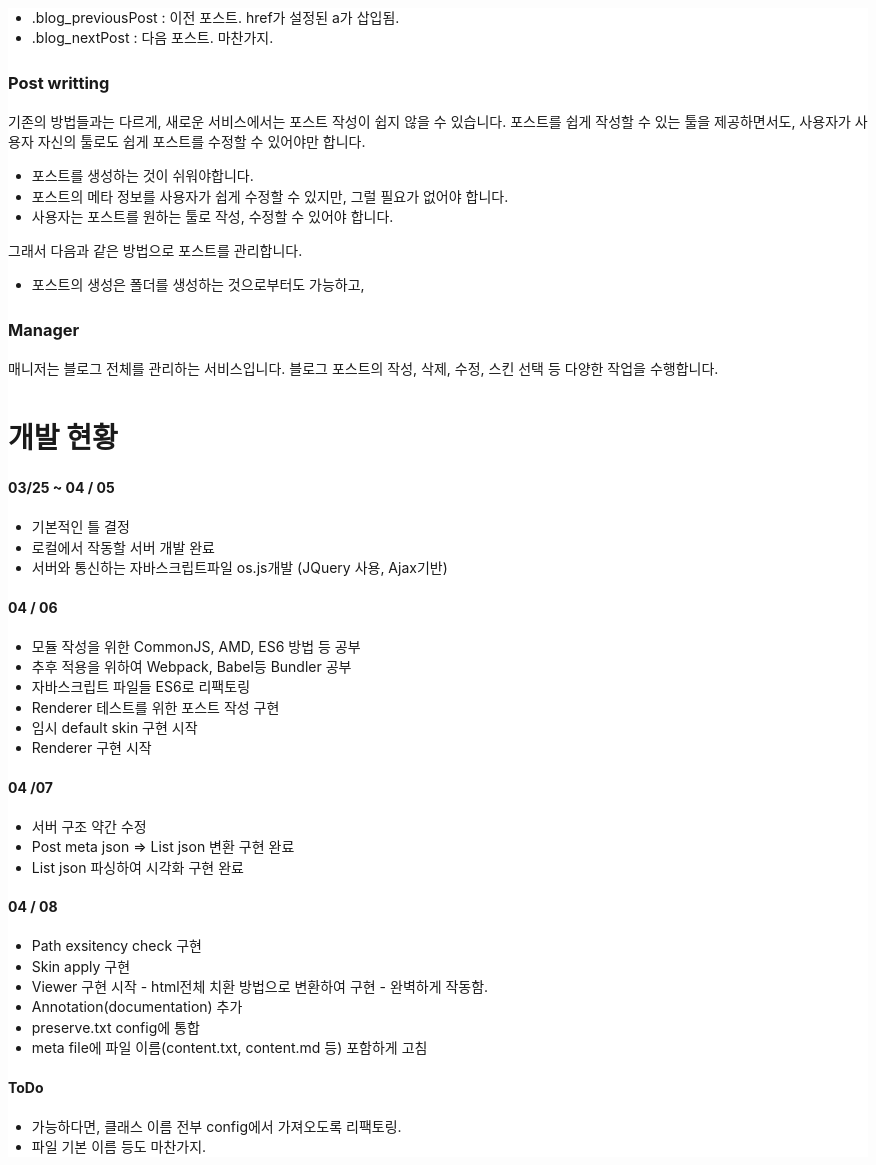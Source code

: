 - .blog_previousPost : 이전 포스트. href가 설정된 a가 삽입됨.
- .blog_nextPost : 다음 포스트. 마찬가지.

### Post writting
기존의 방법들과는 다르게, 새로운 서비스에서는 포스트 작성이 쉽지 않을 수 있습니다. 포스트를 쉽게 작성할 수 있는 툴을 제공하면서도, 사용자가 사용자 자신의 툴로도 쉽게 포스트를 수정할 수 있어야만 합니다.
- 포스트를 생성하는 것이 쉬워야합니다.
- 포스트의 메타 정보를 사용자가 쉽게 수정할 수 있지만, 그럴 필요가 없어야 합니다.
- 사용자는 포스트를 원하는 툴로 작성, 수정할 수 있어야 합니다.

그래서 다음과 같은 방법으로 포스트를 관리합니다.
- 포스트의 생성은 폴더를 생성하는 것으로부터도 가능하고, 

### Manager
매니저는 블로그 전체를 관리하는 서비스입니다.
블로그 포스트의 작성, 삭제, 수정, 스킨 선택 등 다양한 작업을 수행합니다.

# 개발 현황

#### 03/25 ~ 04 / 05
- 기본적인 틀 결정
- 로컬에서 작동할 서버 개발 완료
- 서버와 통신하는 자바스크립트파일 os.js개발 (JQuery 사용, Ajax기반)

#### 04 / 06
- 모듈 작성을 위한 CommonJS, AMD, ES6 방법 등 공부
- 추후 적용을 위하여 Webpack, Babel등 Bundler 공부
- 자바스크립트 파일들 ES6로 리팩토링
- Renderer 테스트를 위한 포스트 작성 구현
- 임시 default skin 구현 시작
- Renderer 구현 시작

#### 04 /07
- 서버 구조 약간 수정
- Post meta json => List json 변환 구현 완료
- List json 파싱하여 시각화 구현 완료

#### 04 / 08
- Path exsitency check 구현
- Skin apply 구현
- Viewer 구현 시작 - html전체 치환 방법으로 변환하여 구현 - 완벽하게 작동함.
- Annotation(documentation) 추가
- preserve.txt config에 통합
- meta file에 파일 이름(content.txt, content.md 등) 포함하게 고침

#### ToDo
- 가능하다면, 클래스 이름 전부 config에서 가져오도록 리팩토링.
- 파일 기본 이름 등도 마찬가지.

